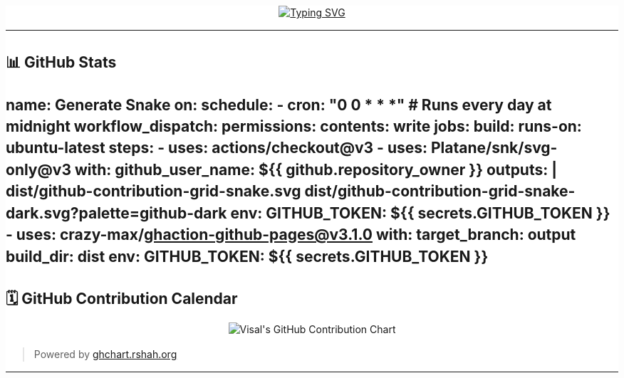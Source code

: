 
<p align="center">
  <a href="https://git.io/typing-svg">
    <img src="https://readme-typing-svg.demolab.com?font=Fira+Code&size=24&pause=1000&color=BDF7F2&background=7C8D9300&width=700&lines=Hello%2C+I'm+under+the+water%2C+Please+help+me" alt="Typing SVG" />
  </a>
</p>

---

## 📊 GitHub Stats

name: Generate Snake
on:
  schedule:
    - cron: "0 0 * * *" # Runs every day at midnight
  workflow_dispatch:
permissions:
  contents: write
jobs:
  build:
    runs-on: ubuntu-latest
    steps:
      - uses: actions/checkout@v3
      - uses: Platane/snk/svg-only@v3
        with:
          github_user_name: ${{ github.repository_owner }}
          outputs: |
            dist/github-contribution-grid-snake.svg
            dist/github-contribution-grid-snake-dark.svg?palette=github-dark
        env:
          GITHUB_TOKEN: ${{ secrets.GITHUB_TOKEN }}
      - uses: crazy-max/ghaction-github-pages@v3.1.0
        with:
          target_branch: output
          build_dir: dist
        env:
          GITHUB_TOKEN: ${{ secrets.GITHUB_TOKEN }}
---

## 🗓️ GitHub Contribution Calendar

<p align="center">
  <img src="https://ghchart.rshah.org/3397F7/poVvisal" alt="Visal's GitHub Contribution Chart" />
</p>

> Powered by [ghchart.rshah.org](https://ghchart.rshah.org)

---
